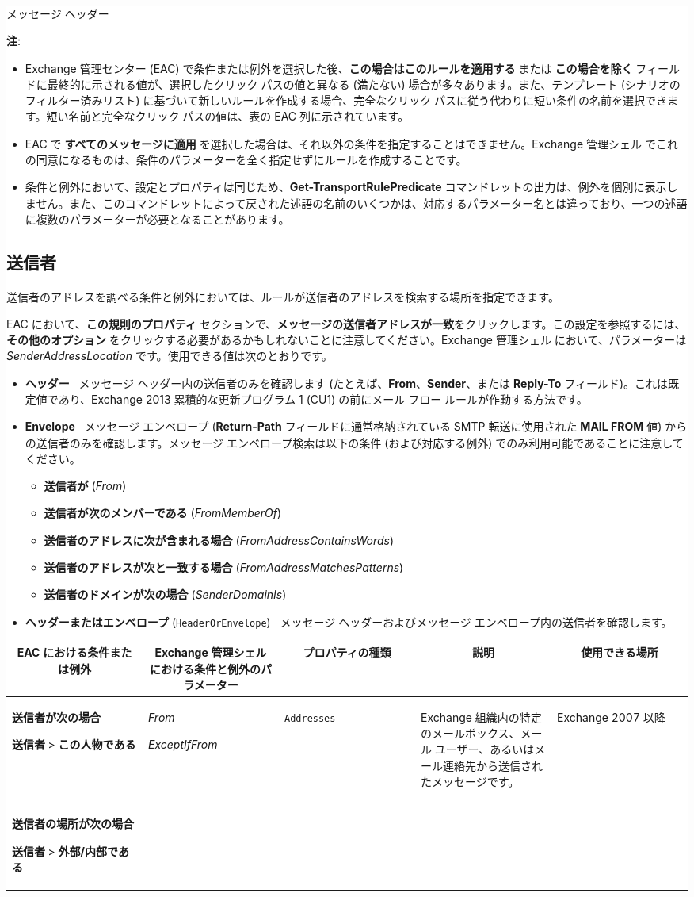 メッセージ ヘッダー

**注**:

  - Exchange 管理センター (EAC) で条件または例外を選択した後、**この場合はこのルールを適用する** または **この場合を除く** フィールドに最終的に示される値が、選択したクリック パスの値と異なる (満たない) 場合が多々あります。また、テンプレート (シナリオのフィルター済みリスト) に基づいて新しいルールを作成する場合、完全なクリック パスに従う代わりに短い条件の名前を選択できます。短い名前と完全なクリック パスの値は、表の EAC 列に示されています。

  - EAC で <strong>すべてのメッセージに適用</strong> を選択した場合は、それ以外の条件を指定することはできません。Exchange 管理シェル でこれの同意になるものは、条件のパラメーターを全く指定せずにルールを作成することです。

  - 条件と例外において、設定とプロパティは同じため、**Get-TransportRulePredicate** コマンドレットの出力は、例外を個別に表示しません。また、このコマンドレットによって戻された述語の名前のいくつかは、対応するパラメーター名とは違っており、一つの述語に複数のパラメーターが必要となることがあります。

## 送信者

送信者のアドレスを調べる条件と例外においては、ルールが送信者のアドレスを検索する場所を指定できます。

EAC において、**この規則のプロパティ** セクションで、**メッセージの送信者アドレスが一致**をクリックします。この設定を参照するには、**その他のオプション** をクリックする必要があるかもしれないことに注意してください。Exchange 管理シェル において、パラメーターは *SenderAddressLocation* です。使用できる値は次のとおりです。

  - **ヘッダー**   メッセージ ヘッダー内の送信者のみを確認します (たとえば、**From**、**Sender**、または **Reply-To** フィールド)。これは既定値であり、Exchange 2013 累積的な更新プログラム 1 (CU1) の前にメール フロー ルールが作動する方法です。

  - **Envelope**   メッセージ エンベロープ (**Return-Path** フィールドに通常格納されている SMTP 転送に使用された **MAIL FROM** 値) からの送信者のみを確認します。メッセージ エンベロープ検索は以下の条件 (および対応する例外) でのみ利用可能であることに注意してください。
    
      - **送信者が** (*From*)
    
      - **送信者が次のメンバーである** (*FromMemberOf*)
    
      - **送信者のアドレスに次が含まれる場合** (*FromAddressContainsWords*)
    
      - **送信者のアドレスが次と一致する場合** (*FromAddressMatchesPatterns*)
    
      - **送信者のドメインが次の場合** (*SenderDomainIs*)

  - **ヘッダーまたはエンベロープ** (`HeaderOrEnvelope`)   メッセージ ヘッダーおよびメッセージ エンベロープ内の送信者を確認します。


<table>
<colgroup>
<col style="width: 20%" />
<col style="width: 20%" />
<col style="width: 20%" />
<col style="width: 20%" />
<col style="width: 20%" />
</colgroup>
<thead>
<tr class="header">
<th>EAC における条件または例外</th>
<th>Exchange 管理シェル における条件と例外のパラメーター</th>
<th>プロパティの種類</th>
<th>説明</th>
<th>使用できる場所</th>
</tr>
</thead>
<tbody>
<tr class="odd">
<td><p><strong>送信者が次の場合</strong></p>
<p><strong>送信者</strong> &gt; <strong>この人物である</strong></p></td>
<td><p><em>From</em></p>
<p><em>ExceptIfFrom</em></p></td>
<td><p><code>Addresses</code></p></td>
<td><p>Exchange 組織内の特定のメールボックス、メール ユーザー、あるいはメール連絡先から送信されたメッセージです。</p></td>
<td><p>Exchange 2007 以降</p></td>
</tr>
<tr class="even">
<td><p><strong>送信者の場所が次の場合</strong></p>
<p><strong>送信者</strong> &gt; <strong>外部/内部である</strong></p></td>